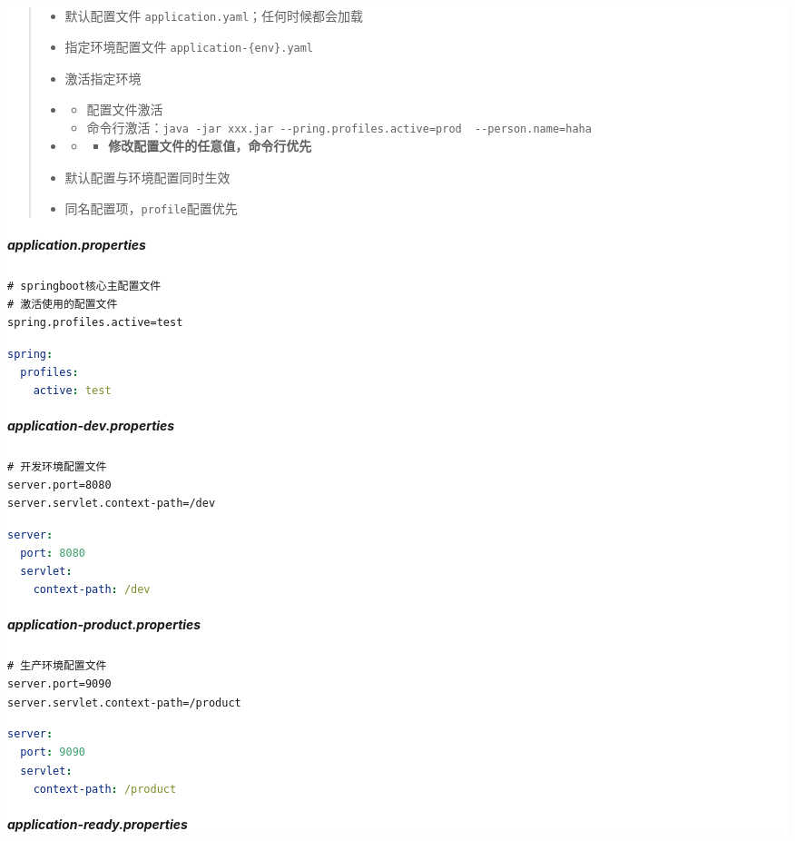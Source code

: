 > - 默认配置文件  `application.yaml`；任何时候都会加载
> - 指定环境配置文件  `application-{env}.yaml`
> - 激活指定环境
>
> - - 配置文件激活
>   - 命令行激活：`java -jar xxx.jar --pring.profiles.active=prod  --person.name=haha`
>
> - - - **修改配置文件的任意值，命令行优先**
>
> - 默认配置与环境配置同时生效
> - 同名配置项，`profile`配置优先

##### application.properties

```properties
# springboot核心主配置文件
# 激活使用的配置文件
spring.profiles.active=test
```

```yaml
spring:
  profiles:
    active: test
```

##### application-dev.properties

```properties
# 开发环境配置文件
server.port=8080
server.servlet.context-path=/dev
```

```yaml
server:
  port: 8080
  servlet:
    context-path: /dev
```

##### application-product.properties

```properties
# 生产环境配置文件
server.port=9090
server.servlet.context-path=/product
```

```yaml
server:
  port: 9090
  servlet:
    context-path: /product
```

##### application-ready.properties
